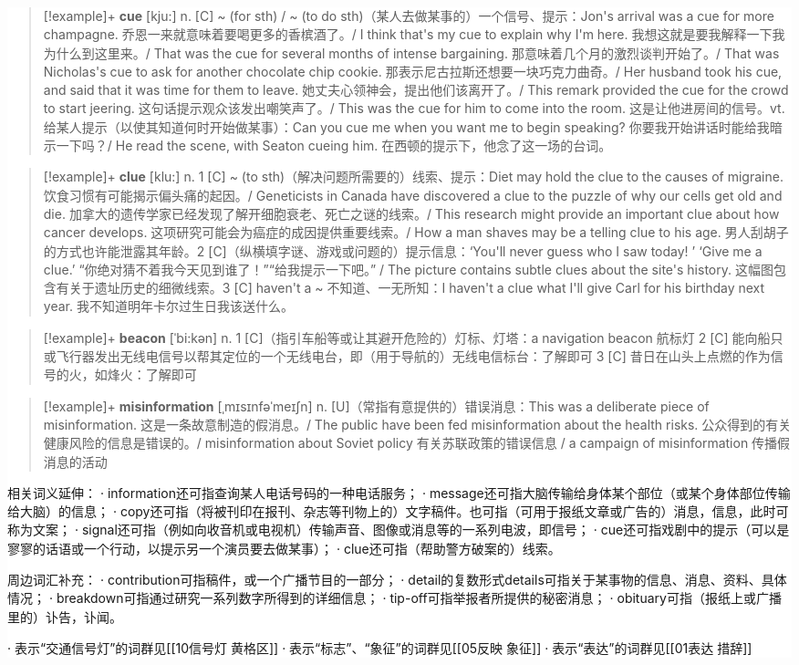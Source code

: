 >[!example]+ <span class="vocabulary">**cue**</span> [kju:]
> <span class="definition">n. [C] ~ (for sth) / ~ (to do sth)（某人去做某事的）一个信号、提示：</span>Jon's arrival was a cue for more champagne. 乔恩一来就意味着要喝更多的香槟酒了。/ I think that's my cue to explain why I'm here. 我想这就是要我解释一下我为什么到这里来。/ That was the cue for several months of intense bargaining. 那意味着几个月的激烈谈判开始了。/ That was Nicholas's cue to ask for another chocolate chip cookie. 那表示尼古拉斯还想要一块巧克力曲奇。/ Her husband took his cue, and said that it was time for them to leave. 她丈夫心领神会，提出他们该离开了。/ This remark provided the cue for the crowd to start jeering. 这句话提示观众该发出嘲笑声了。/ This was the cue for him to come into the room. 这是让他进房间的信号。<span class="definition">vt. 给某人提示（以使其知道何时开始做某事）：</span>Can you cue me when you want me to begin speaking? 你要我开始讲话时能给我暗示一下吗？/ He read the scene, with Seaton cueing him. 在西顿的提示下，他念了这一场的台词。
           
>[!example]+ <span class="vocabulary">**clue**</span> [klu:]
> <span class="definition">n. 1 [C] ~ (to sth)（解决问题所需要的）线索、提示：</span>Diet may hold the clue to the causes of migraine. 饮食习惯有可能揭示偏头痛的起因。/ Geneticists in Canada have discovered a clue to the puzzle of why our cells get old and die. 加拿大的遗传学家已经发现了解开细胞衰老、死亡之谜的线索。/ This research might provide an important clue about how cancer develops. 这项研究可能会为癌症的成因提供重要线索。/ How a man shaves may be a telling clue to his age. 男人刮胡子的方式也许能泄露其年龄。<span class="definition">2 [C]（纵横填字谜、游戏或问题的）提示信息：</span>‘You'll never guess who I saw today! ’ ‘Give me a clue.’ “你绝对猜不着我今天见到谁了！”“给我提示一下吧。” / The picture contains subtle clues about the site's history. 这幅图包含有关于遗址历史的细微线索。<span class="definition">3 [C] haven't a ~ 不知道、一无所知：</span>I haven't a clue what I'll give Carl for his birthday next year. 我不知道明年卡尔过生日我该送什么。

>[!example]+ <span class="vocabulary">**beacon**</span> [ˈbi:kən]
> <span class="definition">n. 1 [C]（指引车船等或让其避开危险的）灯标、灯塔：</span>a navigation beacon 航标灯 <span class="definition">2 [C] 能向船只或飞行器发出无线电信号以帮其定位的一个无线电台，即（用于导航的）无线电信标台：</span>了解即可 <span class="definition">3 [C] 昔日在山头上点燃的作为信号的火，如烽火：</span>了解即可

>[!example]+ <span class="vocabulary">**misinformation**</span> [ˌmɪsɪnfəˈmeɪʃn]
> <span class="definition">n. [U]（常指有意提供的）错误消息：</span>This was a deliberate piece of misinformation. 这是一条故意制造的假消息。/ The public have been fed misinformation about the health risks. 公众得到的有关健康风险的信息是错误的。/ misinformation about Soviet policy 有关苏联政策的错误信息 / a campaign of misinformation 传播假消息的活动

相关词义延伸：
· information还可指查询某人电话号码的一种电话服务；
· message还可指大脑传输给身体某个部位（或某个身体部位传输给大脑）的信息；
· copy还可指（将被刊印在报刊、杂志等刊物上的）文字稿件。也可指（可用于报纸文章或广告的）消息，信息，此时可称为文案；
· signal还可指（例如向收音机或电视机）传输声音、图像或消息等的一系列电波，即信号；
· cue还可指戏剧中的提示（可以是寥寥的话语或一个行动，以提示另一个演员要去做某事）；
· clue还可指（帮助警方破案的）线索。

周边词汇补充：
· contribution可指稿件，或一个广播节目的一部分；
· detail的复数形式details可指关于某事物的信息、消息、资料、具体情况；
· breakdown可指通过研究一系列数字所得到的详细信息；
· tip-off可指举报者所提供的秘密消息；
· obituary可指（报纸上或广播里的）讣告，讣闻。

· 表示“交通信号灯”的词群见[[10信号灯 黄格区]]
· 表示“标志”、“象征”的词群见[[05反映 象征]]
· 表示“表达”的词群见[[01表达 措辞]]
